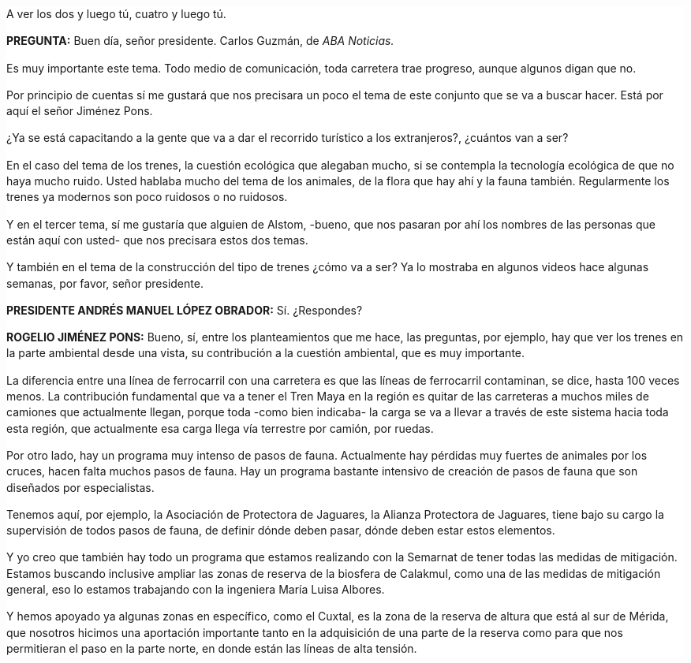 A ver los dos y luego tú, cuatro y luego tú.

**PREGUNTA:** Buen día, señor presidente. Carlos Guzmán, de _ABA Noticias._

Es muy importante este tema. Todo medio de comunicación, toda carretera trae
progreso, aunque algunos digan que no.

Por principio de cuentas sí me gustará que nos precisara un poco el tema de
este conjunto que se va a buscar hacer. Está por aquí el señor Jiménez Pons.

¿Ya se está capacitando a la gente que va a dar el recorrido turístico a los
extranjeros?, ¿cuántos van a ser?

En el caso del tema de los trenes, la cuestión ecológica que alegaban mucho,
si se contempla la tecnología ecológica de que no haya mucho ruido. Usted
hablaba mucho del tema de los animales, de la flora que hay ahí y la fauna
también. Regularmente los trenes ya modernos son poco ruidosos o no ruidosos.

Y en el tercer tema, sí me gustaría que alguien de Alstom, -bueno, que nos
pasaran por ahí los nombres de las personas que están aquí con usted- que nos
precisara estos dos temas.

Y también en el tema de la construcción del tipo de trenes ¿cómo va a ser? Ya
lo mostraba en algunos videos hace algunas semanas, por favor, señor
presidente.

**PRESIDENTE ANDRÉS MANUEL LÓPEZ OBRADOR:** Sí. ¿Respondes?

**ROGELIO JIMÉNEZ PONS:** Bueno, sí, entre los planteamientos que me hace, las
preguntas, por ejemplo, hay que ver los trenes en la parte ambiental desde una
vista, su contribución a la cuestión ambiental, que es muy importante.

La diferencia entre una línea de ferrocarril con una carretera es que las
líneas de ferrocarril contaminan, se dice, hasta 100 veces menos. La
contribución fundamental que va a tener el Tren Maya en la región es quitar de
las carreteras a muchos miles de camiones que actualmente llegan, porque toda
-como bien indicaba- la carga se va a llevar a través de este sistema hacia
toda esta región, que actualmente esa carga llega vía terrestre por camión,
por ruedas.

Por otro lado, hay un programa muy intenso de pasos de fauna. Actualmente hay
pérdidas muy fuertes de animales por los cruces, hacen falta muchos pasos de
fauna. Hay un programa bastante intensivo de creación de pasos de fauna que
son diseñados por especialistas.

Tenemos aquí, por ejemplo, la Asociación de Protectora de Jaguares, la Alianza
Protectora de Jaguares, tiene bajo su cargo la supervisión de todos pasos de
fauna, de definir dónde deben pasar, dónde deben estar estos elementos.

Y yo creo que también hay todo un programa que estamos realizando con la
Semarnat de tener todas las medidas de mitigación. Estamos buscando inclusive
ampliar las zonas de reserva de la biosfera de Calakmul, como una de las
medidas de mitigación general, eso lo estamos trabajando con la ingeniera
María Luisa Albores.

Y hemos apoyado ya algunas zonas en específico, como el Cuxtal, es la zona de
la reserva de altura que está al sur de Mérida, que nosotros hicimos una
aportación importante tanto en la adquisición de una parte de la reserva como
para que nos permitieran el paso en la parte norte, en donde están las líneas
de alta tensión.
